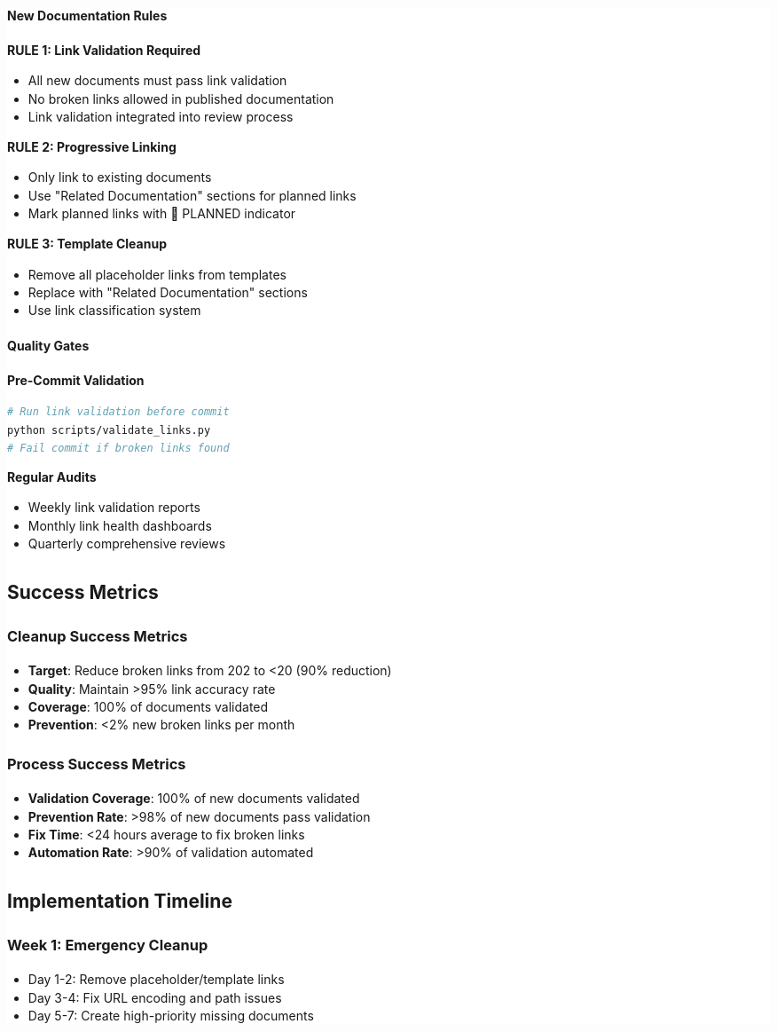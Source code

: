 #### **New Documentation Rules**

**RULE 1: Link Validation Required**
- All new documents must pass link validation
- No broken links allowed in published documentation
- Link validation integrated into review process

**RULE 2: Progressive Linking**
- Only link to existing documents
- Use "Related Documentation" sections for planned links
- Mark planned links with 🔄 PLANNED indicator

**RULE 3: Template Cleanup**
- Remove all placeholder links from templates
- Replace with "Related Documentation" sections
- Use link classification system

#### **Quality Gates**

**Pre-Commit Validation**
```bash
# Run link validation before commit
python scripts/validate_links.py
# Fail commit if broken links found
```

**Regular Audits**
- Weekly link validation reports
- Monthly link health dashboards
- Quarterly comprehensive reviews

## Success Metrics

### **Cleanup Success Metrics**
- **Target**: Reduce broken links from 202 to <20 (90% reduction)
- **Quality**: Maintain >95% link accuracy rate
- **Coverage**: 100% of documents validated
- **Prevention**: <2% new broken links per month

### **Process Success Metrics**
- **Validation Coverage**: 100% of new documents validated
- **Prevention Rate**: >98% of new documents pass validation
- **Fix Time**: <24 hours average to fix broken links
- **Automation Rate**: >90% of validation automated

## Implementation Timeline

### **Week 1: Emergency Cleanup**
- Day 1-2: Remove placeholder/template links
- Day 3-4: Fix URL encoding and path issues  
- Day 5-7: Create high-priority missing documents
